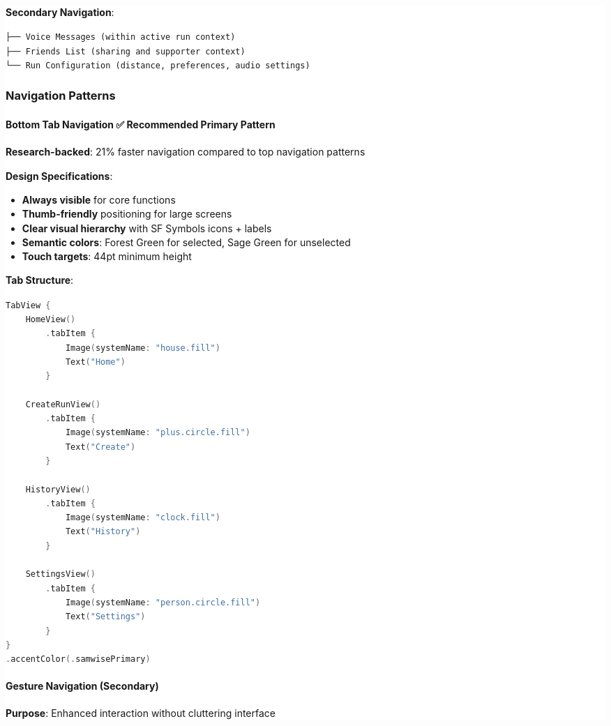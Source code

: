 **Secondary Navigation**:
```
├── Voice Messages (within active run context)
├── Friends List (sharing and supporter context)
└── Run Configuration (distance, preferences, audio settings)
```

### Navigation Patterns

#### Bottom Tab Navigation ✅ **Recommended Primary Pattern**
**Research-backed**: 21% faster navigation compared to top navigation patterns

**Design Specifications**:
- **Always visible** for core functions
- **Thumb-friendly** positioning for large screens
- **Clear visual hierarchy** with SF Symbols icons + labels
- **Semantic colors**: Forest Green for selected, Sage Green for unselected
- **Touch targets**: 44pt minimum height

**Tab Structure**:
```swift
TabView {
    HomeView()
        .tabItem {
            Image(systemName: "house.fill")
            Text("Home")
        }
    
    CreateRunView()
        .tabItem {
            Image(systemName: "plus.circle.fill")
            Text("Create")
        }
    
    HistoryView()
        .tabItem {
            Image(systemName: "clock.fill")
            Text("History")
        }
        
    SettingsView()
        .tabItem {
            Image(systemName: "person.circle.fill")
            Text("Settings")
        }
}
.accentColor(.samwisePrimary)
```

#### Gesture Navigation (Secondary)
**Purpose**: Enhanced interaction without cluttering interface
